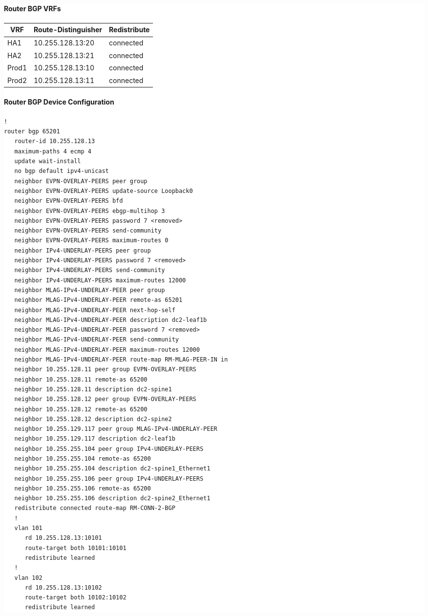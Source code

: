 #### Router BGP VRFs

| VRF | Route-Distinguisher | Redistribute |
| --- | ------------------- | ------------ |
| HA1 | 10.255.128.13:20 | connected |
| HA2 | 10.255.128.13:21 | connected |
| Prod1 | 10.255.128.13:10 | connected |
| Prod2 | 10.255.128.13:11 | connected |

#### Router BGP Device Configuration

```eos
!
router bgp 65201
   router-id 10.255.128.13
   maximum-paths 4 ecmp 4
   update wait-install
   no bgp default ipv4-unicast
   neighbor EVPN-OVERLAY-PEERS peer group
   neighbor EVPN-OVERLAY-PEERS update-source Loopback0
   neighbor EVPN-OVERLAY-PEERS bfd
   neighbor EVPN-OVERLAY-PEERS ebgp-multihop 3
   neighbor EVPN-OVERLAY-PEERS password 7 <removed>
   neighbor EVPN-OVERLAY-PEERS send-community
   neighbor EVPN-OVERLAY-PEERS maximum-routes 0
   neighbor IPv4-UNDERLAY-PEERS peer group
   neighbor IPv4-UNDERLAY-PEERS password 7 <removed>
   neighbor IPv4-UNDERLAY-PEERS send-community
   neighbor IPv4-UNDERLAY-PEERS maximum-routes 12000
   neighbor MLAG-IPv4-UNDERLAY-PEER peer group
   neighbor MLAG-IPv4-UNDERLAY-PEER remote-as 65201
   neighbor MLAG-IPv4-UNDERLAY-PEER next-hop-self
   neighbor MLAG-IPv4-UNDERLAY-PEER description dc2-leaf1b
   neighbor MLAG-IPv4-UNDERLAY-PEER password 7 <removed>
   neighbor MLAG-IPv4-UNDERLAY-PEER send-community
   neighbor MLAG-IPv4-UNDERLAY-PEER maximum-routes 12000
   neighbor MLAG-IPv4-UNDERLAY-PEER route-map RM-MLAG-PEER-IN in
   neighbor 10.255.128.11 peer group EVPN-OVERLAY-PEERS
   neighbor 10.255.128.11 remote-as 65200
   neighbor 10.255.128.11 description dc2-spine1
   neighbor 10.255.128.12 peer group EVPN-OVERLAY-PEERS
   neighbor 10.255.128.12 remote-as 65200
   neighbor 10.255.128.12 description dc2-spine2
   neighbor 10.255.129.117 peer group MLAG-IPv4-UNDERLAY-PEER
   neighbor 10.255.129.117 description dc2-leaf1b
   neighbor 10.255.255.104 peer group IPv4-UNDERLAY-PEERS
   neighbor 10.255.255.104 remote-as 65200
   neighbor 10.255.255.104 description dc2-spine1_Ethernet1
   neighbor 10.255.255.106 peer group IPv4-UNDERLAY-PEERS
   neighbor 10.255.255.106 remote-as 65200
   neighbor 10.255.255.106 description dc2-spine2_Ethernet1
   redistribute connected route-map RM-CONN-2-BGP
   !
   vlan 101
      rd 10.255.128.13:10101
      route-target both 10101:10101
      redistribute learned
   !
   vlan 102
      rd 10.255.128.13:10102
      route-target both 10102:10102
      redistribute learned
```